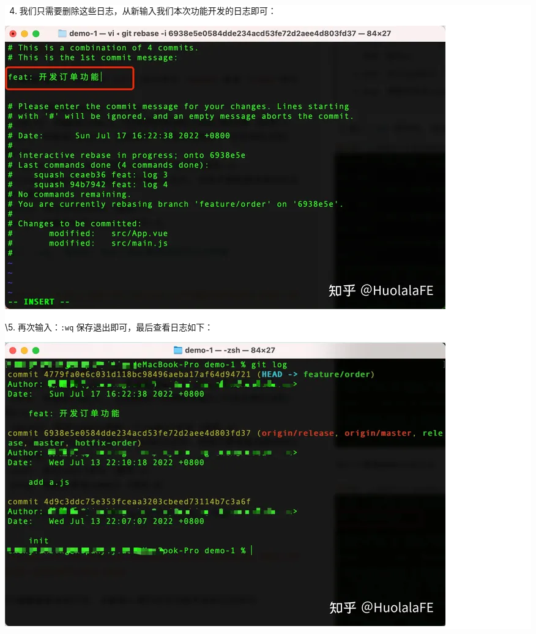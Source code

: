 4. 我们只需要删除这些日志，从新输入我们本次功能开发的日志即可：

![img](assets\v2-b9ccb58aed3801235899118abcd4fee0_720w.webp)

\5. 再次输入：`:wq` 保存退出即可，最后查看日志如下：

![img](assets\v2-fe32183295994fc1de1e2f5604fa8d9b_720w.webp)
